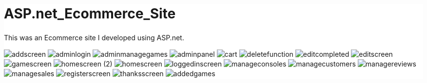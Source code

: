 # ASP.net_Ecommerce_Site
This was an Ecommerce site I developed using ASP.net.  

<img width="560" alt="addscreen" src="https://user-images.githubusercontent.com/77694281/123161329-e593f900-d434-11eb-8d03-5fb63451e6d1.PNG">
<img width="639" alt="adminlogin" src="https://user-images.githubusercontent.com/77694281/123161330-e593f900-d434-11eb-8f2c-11f880c930bc.PNG">
<img width="569" alt="adminmanagegames" src="https://user-images.githubusercontent.com/77694281/123161331-e62c8f80-d434-11eb-8c7d-ea24c1d08be0.PNG">
<img width="604" alt="adminpanel" src="https://user-images.githubusercontent.com/77694281/123161332-e62c8f80-d434-11eb-92e7-4c30d20c8b4f.PNG">
<img width="647" alt="cart" src="https://user-images.githubusercontent.com/77694281/123161334-e62c8f80-d434-11eb-98cb-5f4a6d672cf4.PNG">
<img width="516" alt="deletefunction" src="https://user-images.githubusercontent.com/77694281/123161335-e62c8f80-d434-11eb-8673-1767b0858e58.PNG">
<img width="549" alt="editcompleted" src="https://user-images.githubusercontent.com/77694281/123161336-e62c8f80-d434-11eb-9a2c-11324ad7eab1.PNG">
<img width="540" alt="editscreen" src="https://user-images.githubusercontent.com/77694281/123161337-e62c8f80-d434-11eb-840a-60af0a3e2443.PNG">
<img width="641" alt="gamescreen" src="https://user-images.githubusercontent.com/77694281/123161338-e6c52600-d434-11eb-90d3-a343d4de48df.PNG">
<img width="649" alt="homescreen (2)" src="https://user-images.githubusercontent.com/77694281/123161339-e6c52600-d434-11eb-97f3-781dec24a276.PNG">
<img width="648" alt="homescreen" src="https://user-images.githubusercontent.com/77694281/123161341-e6c52600-d434-11eb-836f-97ccf5a484ac.PNG">
<img width="648" alt="loggedinscreen" src="https://user-images.githubusercontent.com/77694281/123161342-e6c52600-d434-11eb-85e3-35c5b64da3a2.PNG">
<img width="574" alt="manageconsoles" src="https://user-images.githubusercontent.com/77694281/123161344-e6c52600-d434-11eb-8c55-0eb85f758cda.PNG">
<img width="608" alt="managecustomers" src="https://user-images.githubusercontent.com/77694281/123161345-e75dbc80-d434-11eb-983f-a97bc6bc5295.PNG">
<img width="562" alt="managereviews" src="https://user-images.githubusercontent.com/77694281/123161346-e75dbc80-d434-11eb-8396-55432ae6b892.PNG">
<img width="613" alt="managesales" src="https://user-images.githubusercontent.com/77694281/123161347-e75dbc80-d434-11eb-98b8-27c07329f690.PNG">
<img width="647" alt="registerscreen" src="https://user-images.githubusercontent.com/77694281/123161348-e75dbc80-d434-11eb-9de0-7dcbe4a10474.PNG">
<img width="645" alt="thanksscreen" src="https://user-images.githubusercontent.com/77694281/123161349-e75dbc80-d434-11eb-9a3b-d8d88eef20f8.PNG">
<img width="514" alt="addedgames" src="https://user-images.githubusercontent.com/77694281/123161350-e75dbc80-d434-11eb-8c53-93c873a278ee.PNG">
